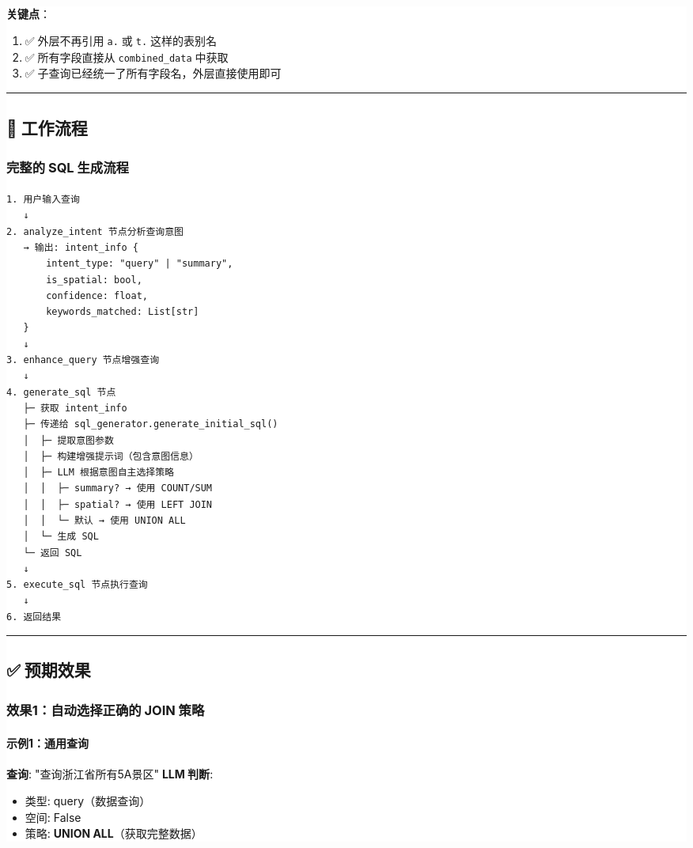 **关键点**：
1. ✅ 外层不再引用 `a.` 或 `t.` 这样的表别名
2. ✅ 所有字段直接从 `combined_data` 中获取
3. ✅ 子查询已经统一了所有字段名，外层直接使用即可

---

## 🔄 工作流程

### 完整的 SQL 生成流程

```
1. 用户输入查询
   ↓
2. analyze_intent 节点分析查询意图
   → 输出: intent_info {
       intent_type: "query" | "summary",
       is_spatial: bool,
       confidence: float,
       keywords_matched: List[str]
   }
   ↓
3. enhance_query 节点增强查询
   ↓
4. generate_sql 节点
   ├─ 获取 intent_info
   ├─ 传递给 sql_generator.generate_initial_sql()
   │  ├─ 提取意图参数
   │  ├─ 构建增强提示词（包含意图信息）
   │  ├─ LLM 根据意图自主选择策略
   │  │  ├─ summary? → 使用 COUNT/SUM
   │  │  ├─ spatial? → 使用 LEFT JOIN
   │  │  └─ 默认 → 使用 UNION ALL
   │  └─ 生成 SQL
   └─ 返回 SQL
   ↓
5. execute_sql 节点执行查询
   ↓
6. 返回结果
```

---

## ✅ 预期效果

### 效果1：自动选择正确的 JOIN 策略

#### 示例1：通用查询
**查询**: "查询浙江省所有5A景区"
**LLM 判断**:
- 类型: query（数据查询）
- 空间: False
- 策略: **UNION ALL**（获取完整数据）

